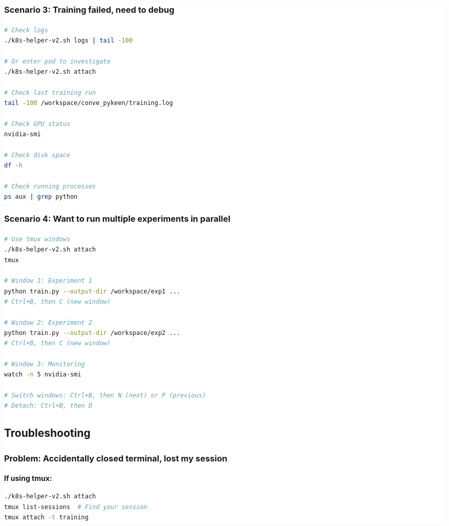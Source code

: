### Scenario 3: Training failed, need to debug

```bash
# Check logs
./k8s-helper-v2.sh logs | tail -100

# Or enter pod to investigate
./k8s-helper-v2.sh attach

# Check last training run
tail -100 /workspace/conve_pykeen/training.log

# Check GPU status
nvidia-smi

# Check disk space
df -h

# Check running processes
ps aux | grep python
```

### Scenario 4: Want to run multiple experiments in parallel

```bash
# Use tmux windows
./k8s-helper-v2.sh attach
tmux

# Window 1: Experiment 1
python train.py --output-dir /workspace/exp1 ...
# Ctrl+B, then C (new window)

# Window 2: Experiment 2
python train.py --output-dir /workspace/exp2 ...
# Ctrl+B, then C (new window)

# Window 3: Monitoring
watch -n 5 nvidia-smi

# Switch windows: Ctrl+B, then N (next) or P (previous)
# Detach: Ctrl+B, then D
```

## Troubleshooting

### Problem: Accidentally closed terminal, lost my session

**If using tmux:**
```bash
./k8s-helper-v2.sh attach
tmux list-sessions  # Find your session
tmux attach -t training
```
